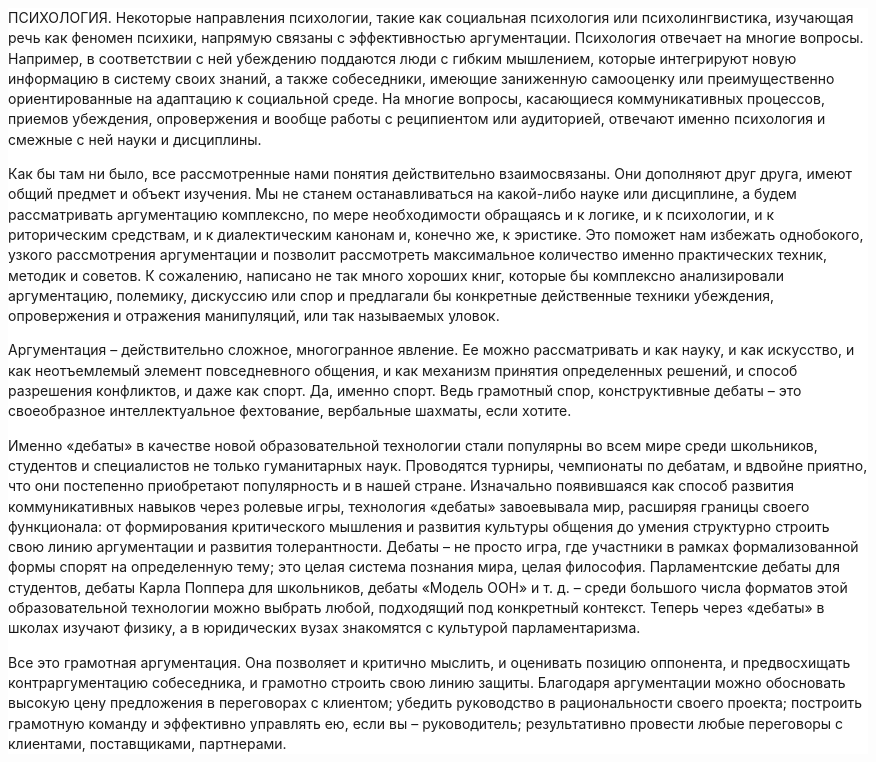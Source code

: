 ПСИХОЛОГИЯ. Некоторые направления психологии, такие как социальная
психология или психолингвистика, изучающая речь как феномен психики,
напрямую связаны с эффективностью аргументации. Психология отвечает на
многие вопросы. Например, в соответствии с ней убеждению поддаются люди
с гибким мышлением, которые интегрируют новую информацию в систему своих
знаний, а также собеседники, имеющие заниженную самооценку или
преимущественно ориентированные на адаптацию к социальной среде. На
многие вопросы, касающиеся коммуникативных процессов, приемов убеждения,
опровержения и вообще работы с реципиентом или аудиторией, отвечают
именно психология и смежные с ней науки и дисциплины.

Как бы там ни было, все рассмотренные нами понятия действительно
взаимосвязаны. Они дополняют друг друга, имеют общий предмет и объект
изучения. Мы не станем останавливаться на какой-либо науке или
дисциплине, а будем рассматривать аргументацию комплексно, по мере
необходимости обращаясь и к логике, и к психологии, и к риторическим
средствам, и к диалектическим канонам и, конечно же, к эристике. Это
поможет нам избежать однобокого, узкого рассмотрения аргументации и
позволит рассмотреть максимальное количество именно практических техник,
методик и советов. К сожалению, написано не так много хороших книг,
которые бы комплексно анализировали аргументацию, полемику, дискуссию
или спор и предлагали бы конкретные действенные техники убеждения,
опровержения и отражения манипуляций, или так называемых уловок.

Аргументация – действительно сложное, многогранное явление. Ее можно
рассматривать и как науку, и как искусство, и как неотъемлемый элемент
повседневного общения, и как механизм принятия определенных решений, и
способ разрешения конфликтов, и даже как спорт. Да, именно спорт. Ведь
грамотный спор, конструктивные дебаты – это своеобразное
интеллектуальное фехтование, вербальные шахматы, если хотите.

Именно «дебаты» в качестве новой образовательной технологии стали
популярны во всем мире среди школьников, студентов и специалистов не
только гуманитарных наук. Проводятся турниры, чемпионаты по дебатам, и
вдвойне приятно, что они постепенно приобретают популярность и в нашей
стране. Изначально появившаяся как способ развития коммуникативных
навыков через ролевые игры, технология «дебаты» завоевывала мир,
расширяя границы своего функционала: от формирования критического
мышления и развития культуры общения до умения структурно строить свою
линию аргументации и развития толерантности. Дебаты – не просто игра,
где участники в рамках формализованной формы спорят на определенную
тему; это целая система познания мира, целая философия. Парламентские
дебаты для студентов, дебаты Карла Поппера для школьников, дебаты
«Модель ООН» и т. д. – среди большого числа форматов этой
образовательной технологии можно выбрать любой, подходящий под
конкретный контекст. Теперь через «дебаты» в школах изучают физику, а в
юридических вузах знакомятся с культурой парламентаризма.

Все это грамотная аргументация. Она позволяет и критично мыслить, и
оценивать позицию оппонента, и предвосхищать контраргументацию
собеседника, и грамотно строить свою линию защиты. Благодаря
аргументации можно обосновать высокую цену предложения в переговорах с
клиентом; убедить руководство в рациональности своего проекта; построить
грамотную команду и эффективно управлять ею, если вы – руководитель;
результативно провести любые переговоры с клиентами, поставщиками,
партнерами.

